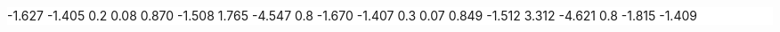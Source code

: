 <td style="text-align:right;">
-1.627
</td>
<td style="text-align:right;">
-1.405
</td>
<td style="text-align:right;">
0.2
</td>
<td style="text-align:right;">
0.08
</td>
<td style="text-align:right;">
0.870
</td>
</tr>
<tr>
<td style="text-align:right;">
-1.508
</td>
<td style="text-align:right;">
1.765
</td>
<td style="text-align:right;">
-4.547
</td>
<td style="text-align:right;">
0.8
</td>
<td style="text-align:right;">
-1.670
</td>
<td style="text-align:right;">
-1.407
</td>
<td style="text-align:right;">
0.3
</td>
<td style="text-align:right;">
0.07
</td>
<td style="text-align:right;">
0.849
</td>
</tr>
<tr>
<td style="text-align:right;">
-1.512
</td>
<td style="text-align:right;">
3.312
</td>
<td style="text-align:right;">
-4.621
</td>
<td style="text-align:right;">
0.8
</td>
<td style="text-align:right;">
-1.815
</td>
<td style="text-align:right;">
-1.409
</td>